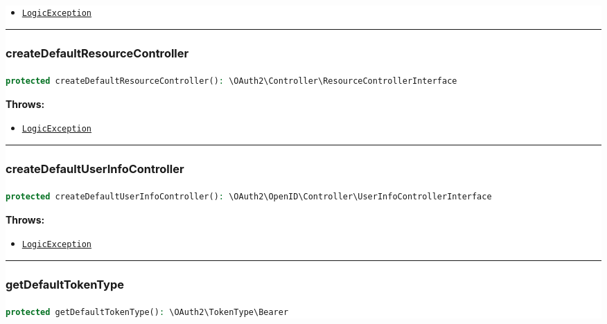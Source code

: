 - [`LogicException`](../LogicException.md)



***

### createDefaultResourceController



```php
protected createDefaultResourceController(): \OAuth2\Controller\ResourceControllerInterface
```











**Throws:**

- [`LogicException`](../LogicException.md)



***

### createDefaultUserInfoController



```php
protected createDefaultUserInfoController(): \OAuth2\OpenID\Controller\UserInfoControllerInterface
```











**Throws:**

- [`LogicException`](../LogicException.md)



***

### getDefaultTokenType



```php
protected getDefaultTokenType(): \OAuth2\TokenType\Bearer
```








